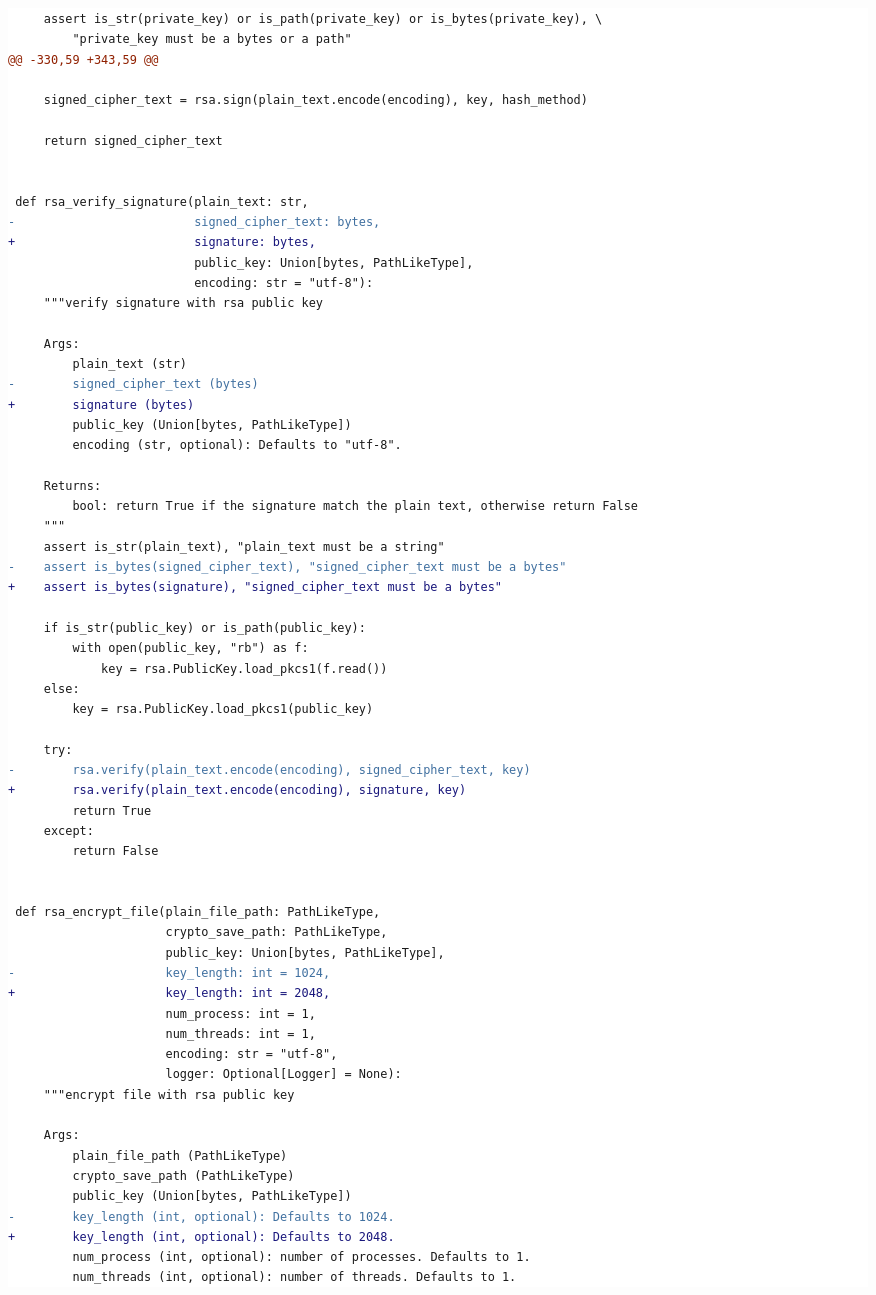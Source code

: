 ```diff
     assert is_str(private_key) or is_path(private_key) or is_bytes(private_key), \
         "private_key must be a bytes or a path"
@@ -330,59 +343,59 @@
     
     signed_cipher_text = rsa.sign(plain_text.encode(encoding), key, hash_method)
 
     return signed_cipher_text
 
 
 def rsa_verify_signature(plain_text: str,
-                         signed_cipher_text: bytes,
+                         signature: bytes,
                          public_key: Union[bytes, PathLikeType],
                          encoding: str = "utf-8"):
     """verify signature with rsa public key
 
     Args:
         plain_text (str)
-        signed_cipher_text (bytes)
+        signature (bytes)
         public_key (Union[bytes, PathLikeType])
         encoding (str, optional): Defaults to "utf-8".
 
     Returns:
         bool: return True if the signature match the plain text, otherwise return False
     """
     assert is_str(plain_text), "plain_text must be a string"
-    assert is_bytes(signed_cipher_text), "signed_cipher_text must be a bytes"
+    assert is_bytes(signature), "signed_cipher_text must be a bytes"
     
     if is_str(public_key) or is_path(public_key):
         with open(public_key, "rb") as f:
             key = rsa.PublicKey.load_pkcs1(f.read())
     else:
         key = rsa.PublicKey.load_pkcs1(public_key)
 
     try:
-        rsa.verify(plain_text.encode(encoding), signed_cipher_text, key)
+        rsa.verify(plain_text.encode(encoding), signature, key)
         return True
     except:
         return False
 
 
 def rsa_encrypt_file(plain_file_path: PathLikeType, 
                      crypto_save_path: PathLikeType, 
                      public_key: Union[bytes, PathLikeType], 
-                     key_length: int = 1024,
+                     key_length: int = 2048,
                      num_process: int = 1,
                      num_threads: int = 1,
                      encoding: str = "utf-8",
                      logger: Optional[Logger] = None):
     """encrypt file with rsa public key
 
     Args:
         plain_file_path (PathLikeType)
         crypto_save_path (PathLikeType)
         public_key (Union[bytes, PathLikeType])
-        key_length (int, optional): Defaults to 1024.
+        key_length (int, optional): Defaults to 2048.
         num_process (int, optional): number of processes. Defaults to 1.
         num_threads (int, optional): number of threads. Defaults to 1.
```